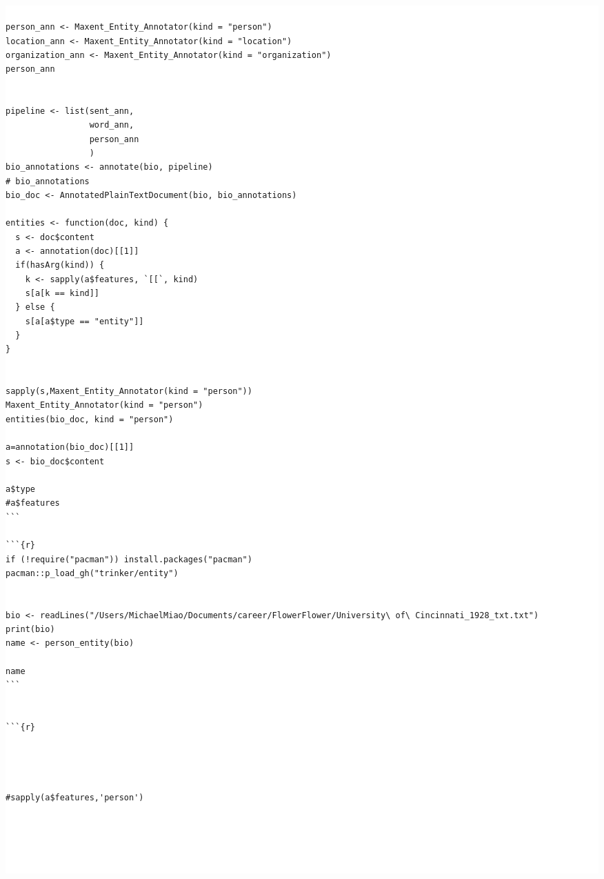 ~~~~~~~~~~~~~~~~~~~

person_ann <- Maxent_Entity_Annotator(kind = "person")
location_ann <- Maxent_Entity_Annotator(kind = "location")
organization_ann <- Maxent_Entity_Annotator(kind = "organization")
person_ann


pipeline <- list(sent_ann,
                 word_ann,
                 person_ann 
                 )
bio_annotations <- annotate(bio, pipeline)
# bio_annotations
bio_doc <- AnnotatedPlainTextDocument(bio, bio_annotations)

entities <- function(doc, kind) {
  s <- doc$content
  a <- annotation(doc)[[1]]
  if(hasArg(kind)) {
    k <- sapply(a$features, `[[`, kind)
    s[a[k == kind]]
  } else {
    s[a[a$type == "entity"]]
  }
}


sapply(s,Maxent_Entity_Annotator(kind = "person"))
Maxent_Entity_Annotator(kind = "person")
entities(bio_doc, kind = "person")

a=annotation(bio_doc)[[1]]
s <- bio_doc$content

a$type
#a$features
```

```{r}
if (!require("pacman")) install.packages("pacman")
pacman::p_load_gh("trinker/entity")


bio <- readLines("/Users/MichaelMiao/Documents/career/FlowerFlower/University\ of\ Cincinnati_1928_txt.txt")
print(bio)
name <- person_entity(bio)

name
```


```{r}
  
  


#sapply(a$features,'person')






~~~~~~~~~~~~~~~~~~~